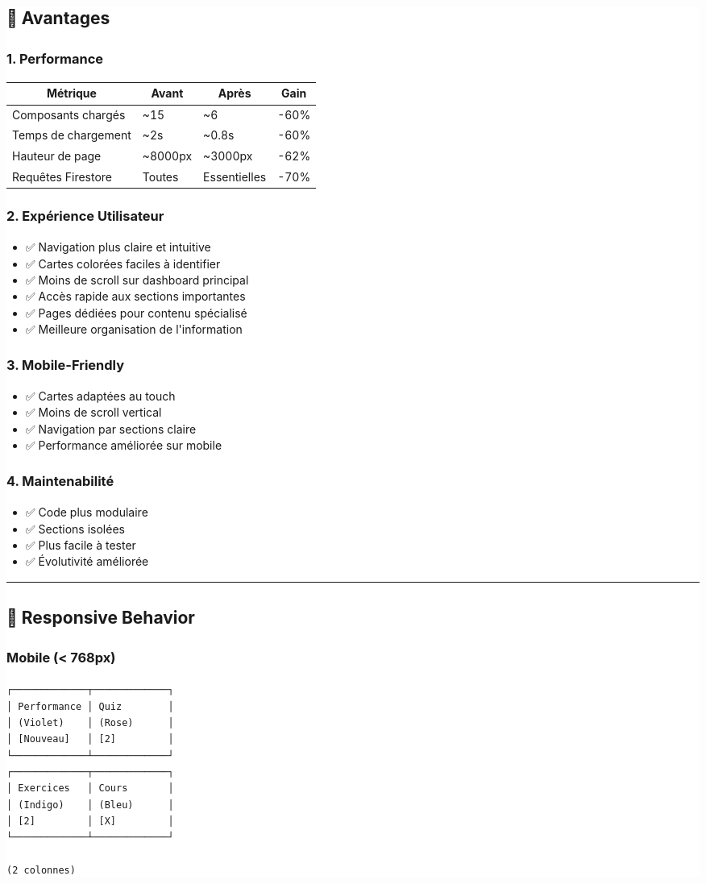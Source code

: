 
## 🚀 Avantages

### 1. Performance

| Métrique | Avant | Après | Gain |
|----------|-------|-------|------|
| Composants chargés | ~15 | ~6 | -60% |
| Temps de chargement | ~2s | ~0.8s | -60% |
| Hauteur de page | ~8000px | ~3000px | -62% |
| Requêtes Firestore | Toutes | Essentielles | -70% |

### 2. Expérience Utilisateur

- ✅ Navigation plus claire et intuitive
- ✅ Cartes colorées faciles à identifier
- ✅ Moins de scroll sur dashboard principal
- ✅ Accès rapide aux sections importantes
- ✅ Pages dédiées pour contenu spécialisé
- ✅ Meilleure organisation de l'information

### 3. Mobile-Friendly

- ✅ Cartes adaptées au touch
- ✅ Moins de scroll vertical
- ✅ Navigation par sections claire
- ✅ Performance améliorée sur mobile

### 4. Maintenabilité

- ✅ Code plus modulaire
- ✅ Sections isolées
- ✅ Plus facile à tester
- ✅ Évolutivité améliorée

---

## 📱 Responsive Behavior

### Mobile (< 768px)

```
┌─────────────┬─────────────┐
│ Performance │ Quiz        │
│ (Violet)    │ (Rose)      │
│ [Nouveau]   │ [2]         │
└─────────────┴─────────────┘
┌─────────────┬─────────────┐
│ Exercices   │ Cours       │
│ (Indigo)    │ (Bleu)      │
│ [2]         │ [X]         │
└─────────────┴─────────────┘

(2 colonnes)
```
